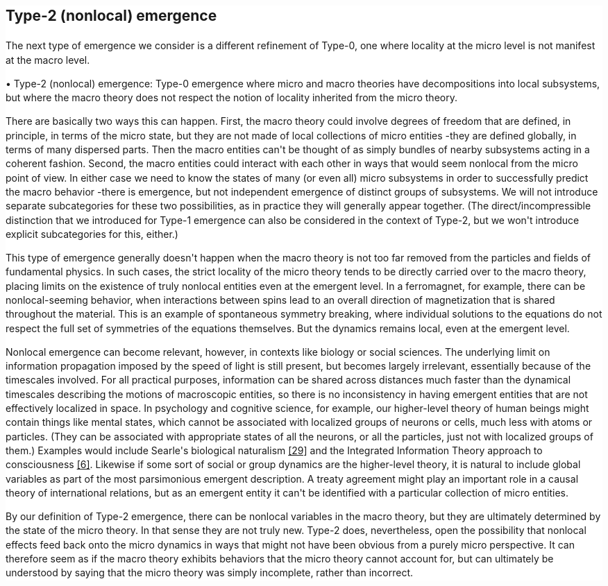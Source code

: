 ## Type-2 (nonlocal) emergence

The next type of emergence we consider is a different refinement of Type-0, one where locality at the micro level is not manifest at the macro level.

• Type-2 (nonlocal) emergence: Type-0 emergence where micro and macro theories have decompositions into local subsystems, but where the macro theory does not respect the notion of locality inherited from the micro theory.

There are basically two ways this can happen. First, the macro theory could involve degrees of freedom that are defined, in principle, in terms of the micro state, but they are not made of local collections of micro entities -they are defined globally, in terms of many dispersed parts. Then the macro entities can't be thought of as simply bundles of nearby subsystems acting in a coherent fashion. Second, the macro entities could interact with each other in ways that would seem nonlocal from the micro point of view. In either case we need to know the states of many (or even all) micro subsystems in order to successfully predict the macro behavior -there is emergence, but not independent emergence of distinct groups of subsystems. We will not introduce separate subcategories for these two possibilities, as in practice they will generally appear together. (The direct/incompressible distinction that we introduced for Type-1 emergence can also be considered in the context of Type-2, but we won't introduce explicit subcategories for this, either.)

This type of emergence generally doesn't happen when the macro theory is not too far removed from the particles and fields of fundamental physics. In such cases, the strict locality of the micro theory tends to be directly carried over to the macro theory, placing limits on the existence of truly nonlocal entities even at the emergent level. In a ferromagnet, for example, there can be nonlocal-seeming behavior, when interactions between spins lead to an overall direction of magnetization that is shared throughout the material. This is an example of spontaneous symmetry breaking, where individual solutions to the equations do not respect the full set of symmetries of the equations themselves. But the dynamics remains local, even at the emergent level.

Nonlocal emergence can become relevant, however, in contexts like biology or social sciences. The underlying limit on information propagation imposed by the speed of light is still present, but becomes largely irrelevant, essentially because of the timescales involved. For all practical purposes, information can be shared across distances much faster than the dynamical timescales describing the motions of macroscopic entities, so there is no inconsistency in having emergent entities that are not effectively localized in space. In psychology and cognitive science, for example, our higher-level theory of human beings might contain things like mental states, which cannot be associated with localized groups of neurons or cells, much less with atoms or particles. (They can be associated with appropriate states of all the neurons, or all the particles, just not with localized groups of them.) Examples would include Searle's biological naturalism [[29]](#b28) and the Integrated Information Theory approach to consciousness [[6]](#b5). Likewise if some sort of social or group dynamics are the higher-level theory, it is natural to include global variables as part of the most parsimonious emergent description. A treaty agreement might play an important role in a causal theory of international relations, but as an emergent entity it can't be identified with a particular collection of micro entities.

By our definition of Type-2 emergence, there can be nonlocal variables in the macro theory, but they are ultimately determined by the state of the micro theory. In that sense they are not truly new. Type-2 does, nevertheless, open the possibility that nonlocal effects feed back onto the micro dynamics in ways that might not have been obvious from a purely micro perspective. It can therefore seem as if the macro theory exhibits behaviors that the micro theory cannot account for, but can ultimately be understood by saying that the micro theory was simply incomplete, rather than incorrect.

